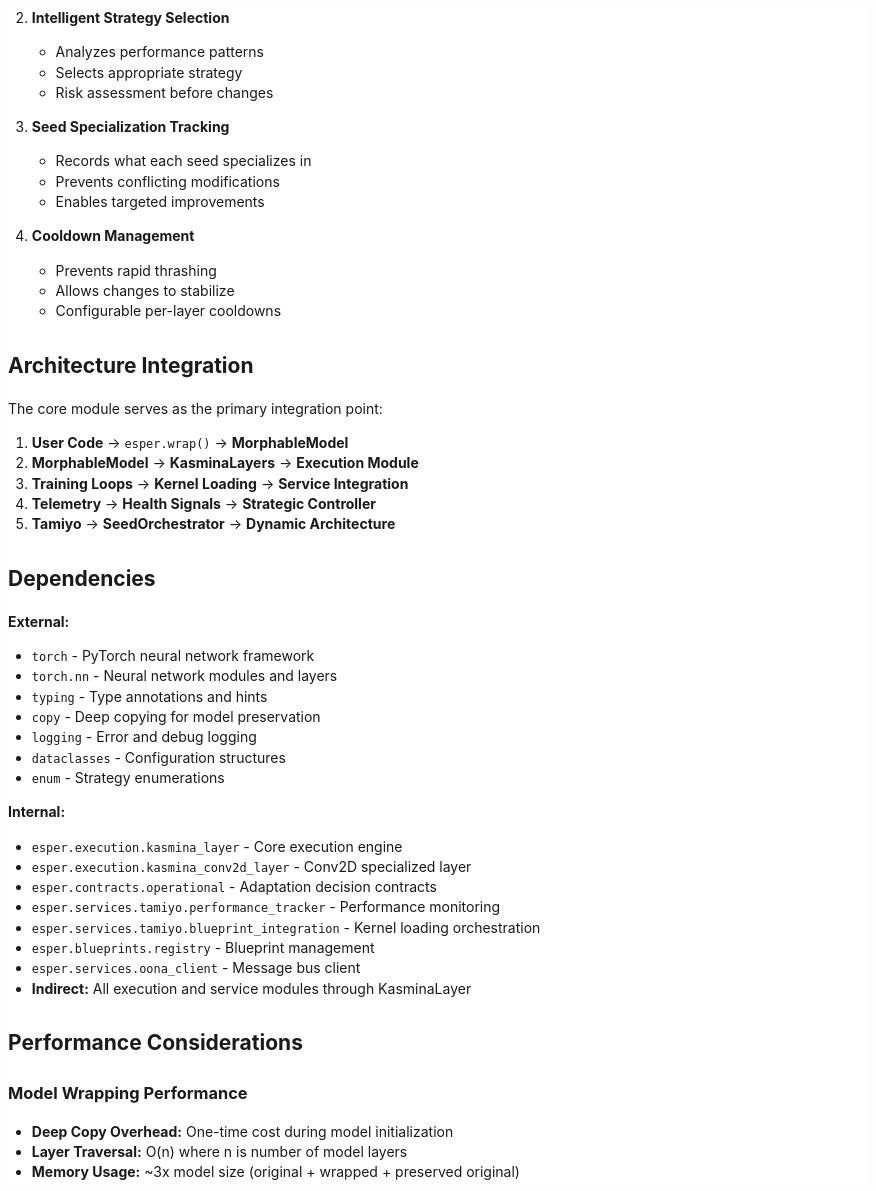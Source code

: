 2. **Intelligent Strategy Selection**
   - Analyzes performance patterns
   - Selects appropriate strategy
   - Risk assessment before changes

3. **Seed Specialization Tracking**
   - Records what each seed specializes in
   - Prevents conflicting modifications
   - Enables targeted improvements

4. **Cooldown Management**
   - Prevents rapid thrashing
   - Allows changes to stabilize
   - Configurable per-layer cooldowns

## Architecture Integration

The core module serves as the primary integration point:

1. **User Code** → `esper.wrap()` → **MorphableModel**
2. **MorphableModel** → **KasminaLayers** → **Execution Module**
3. **Training Loops** → **Kernel Loading** → **Service Integration**
4. **Telemetry** → **Health Signals** → **Strategic Controller**
5. **Tamiyo** → **SeedOrchestrator** → **Dynamic Architecture**

## Dependencies

**External:**
- `torch` - PyTorch neural network framework
- `torch.nn` - Neural network modules and layers
- `typing` - Type annotations and hints
- `copy` - Deep copying for model preservation
- `logging` - Error and debug logging
- `dataclasses` - Configuration structures
- `enum` - Strategy enumerations

**Internal:**
- `esper.execution.kasmina_layer` - Core execution engine
- `esper.execution.kasmina_conv2d_layer` - Conv2D specialized layer
- `esper.contracts.operational` - Adaptation decision contracts
- `esper.services.tamiyo.performance_tracker` - Performance monitoring
- `esper.services.tamiyo.blueprint_integration` - Kernel loading orchestration
- `esper.blueprints.registry` - Blueprint management
- `esper.services.oona_client` - Message bus client
- **Indirect:** All execution and service modules through KasminaLayer

## Performance Considerations

### Model Wrapping Performance
- **Deep Copy Overhead:** One-time cost during model initialization
- **Layer Traversal:** O(n) where n is number of model layers
- **Memory Usage:** ~3x model size (original + wrapped + preserved original)

